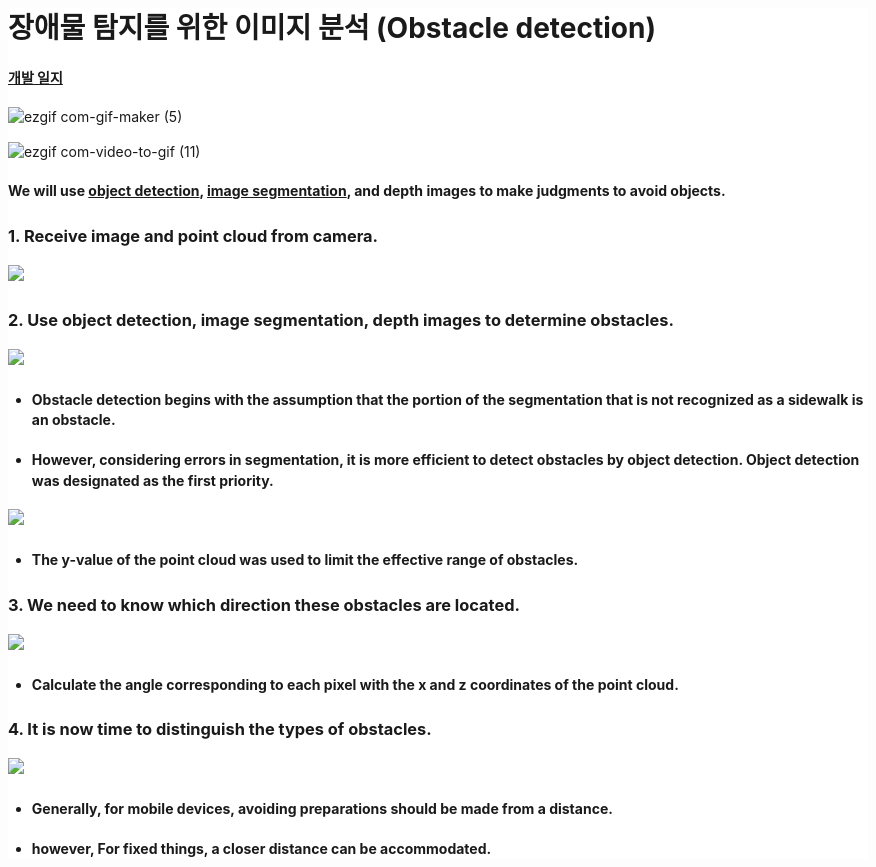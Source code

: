 # 장애물 탐지를 위한 이미지 분석 (Obstacle detection)
#### [개발 일지](https://jgrammer.tistory.com/category/Embedded/%EC%9E%90%EC%9C%A8%20%EC%A3%BC%ED%96%89%20%EB%B0%B0%EB%8B%AC%20%EB%A1%9C%EB%B4%87)


![ezgif com-gif-maker (5)](https://user-images.githubusercontent.com/52908154/83791845-3a9f8880-a6d5-11ea-9430-b7e8c5af6c97.gif)


![ezgif com-video-to-gif (11)](https://user-images.githubusercontent.com/52908154/83790159-b4824280-a6d2-11ea-9675-6f9889b3a2b5.gif)

#### We will use [object detection](https://github.com/JunHyeok96/object-dection), [image segmentation](https://github.com/JunHyeok96/Road-Segmentation), and depth images to make judgments to avoid objects.  
  
 
### 1. Receive image and point cloud from camera.

<img src= "https://user-images.githubusercontent.com/52908154/83318785-f9415000-a272-11ea-940f-f129740a45a6.png" width="30%"></img>

### 2. Use object detection, image segmentation, depth images to determine obstacles.

<img src= "https://user-images.githubusercontent.com/52908154/83318927-699ca100-a274-11ea-94d5-7509acbe4ca4.png" width="80%"></img>


* #### Obstacle detection begins with the assumption that the portion of the segmentation that is not recognized as a sidewalk is an obstacle.

* #### However, considering errors in segmentation, it is more efficient to detect obstacles by object detection. Object detection was designated as the first priority.

<img src= "https://user-images.githubusercontent.com/52908154/83318934-889b3300-a274-11ea-8244-ae132426f4fc.png" width="80%"></img>

* #### The y-value of the point cloud was used to limit the effective range of obstacles.

### 3. We need to know which direction these obstacles are located.

<img src= "https://user-images.githubusercontent.com/52908154/83318705-2e00d780-a272-11ea-9742-ccf78f5603e9.png" width="40%"></img>

* #### Calculate the angle corresponding to each pixel with the x and z coordinates of the point cloud.

### 4. It is now time to distinguish the types of obstacles.

<img src= "https://user-images.githubusercontent.com/52908154/83318991-1d059580-a275-11ea-9887-1d738c98220d.png" width="80%"></img>

* #### Generally, for mobile devices, avoiding preparations should be made from a distance. 
* #### however,  For fixed things,  a closer distance can be accommodated.
